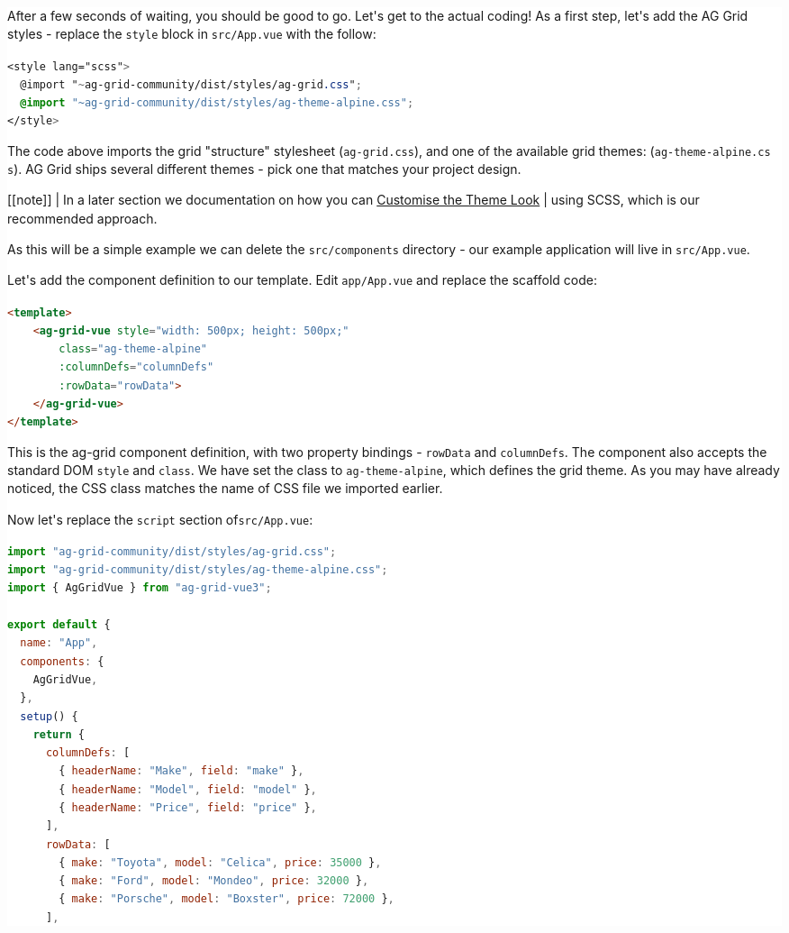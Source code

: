 After a few seconds of waiting, you should be good to go. Let's get to the actual coding!
As a first step, let's add the AG Grid styles - replace the `style` block in `src/App.vue` with the follow:

```scss
<style lang="scss">
  @import "~ag-grid-community/dist/styles/ag-grid.css";
  @import "~ag-grid-community/dist/styles/ag-theme-alpine.css";
</style>
```

The code above imports the grid "structure" stylesheet (`ag-grid.css`), and one of the
available grid themes: (`ag-theme-alpine.css`). AG Grid ships several different themes - pick one that
matches your project design.

[[note]]
| In a later section we documentation on how you can [Customise the Theme Look](#customise-the-theme-look-2)
| using SCSS, which is our recommended approach.

As this will be a simple example we can delete the `src/components` directory - our example
application will live in `src/App.vue`.

Let's add the component definition to our template. Edit `app/App.vue` and replace the scaffold code:

```html
<template>
    <ag-grid-vue style="width: 500px; height: 500px;"
        class="ag-theme-alpine"
        :columnDefs="columnDefs"
        :rowData="rowData">
    </ag-grid-vue>
</template>
```

This is the ag-grid component definition, with two property bindings - `rowData` and `columnDefs`.
The component also accepts the standard DOM `style` and `class`. We have set the class to `ag-theme-alpine`,
which defines the grid theme. As you may have already noticed, the CSS class matches the name of CSS file
we imported earlier.

Now let's replace the `script` section of`src/App.vue`:

```js
import "ag-grid-community/dist/styles/ag-grid.css";
import "ag-grid-community/dist/styles/ag-theme-alpine.css";
import { AgGridVue } from "ag-grid-vue3";

export default {
  name: "App",
  components: {
    AgGridVue,
  },
  setup() {
    return {
      columnDefs: [
        { headerName: "Make", field: "make" },
        { headerName: "Model", field: "model" },
        { headerName: "Price", field: "price" },
      ],
      rowData: [
        { make: "Toyota", model: "Celica", price: 35000 },
        { make: "Ford", model: "Mondeo", price: 32000 },
        { make: "Porsche", model: "Boxster", price: 72000 },
      ],
```